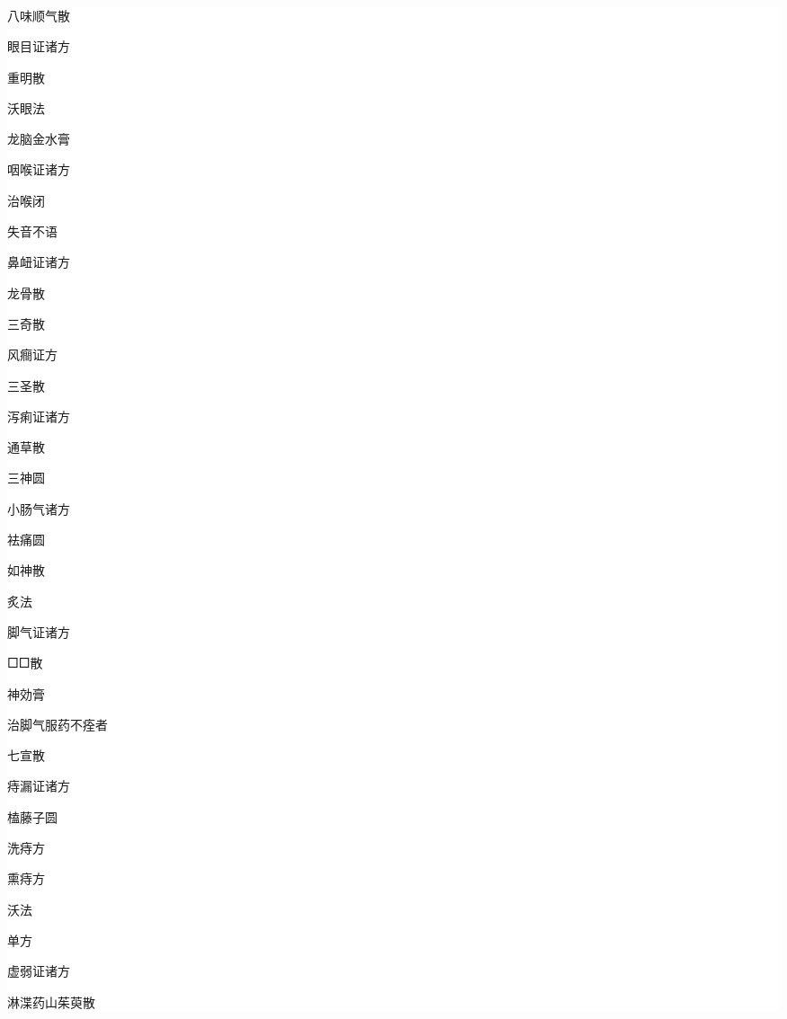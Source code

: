 八味顺气散  

眼目证诸方  

重明散  

沃眼法  

龙脑金水膏  

咽喉证诸方  

治喉闭  

失音不语  

鼻衄证诸方  

龙骨散  

三奇散  

风癎证方  

三圣散  

泻痢证诸方  

通草散  

三神圆  

小肠气诸方  

袪痛圆  

如神散  

炙法  

脚气证诸方  

□□散  

神効膏  

治脚气服药不痊者  

七宣散  

痔漏证诸方  

榼藤子圆  

洗痔方  

熏痔方  

沃法  

单方  

虚弱证诸方  

淋渫药山茱萸散  
